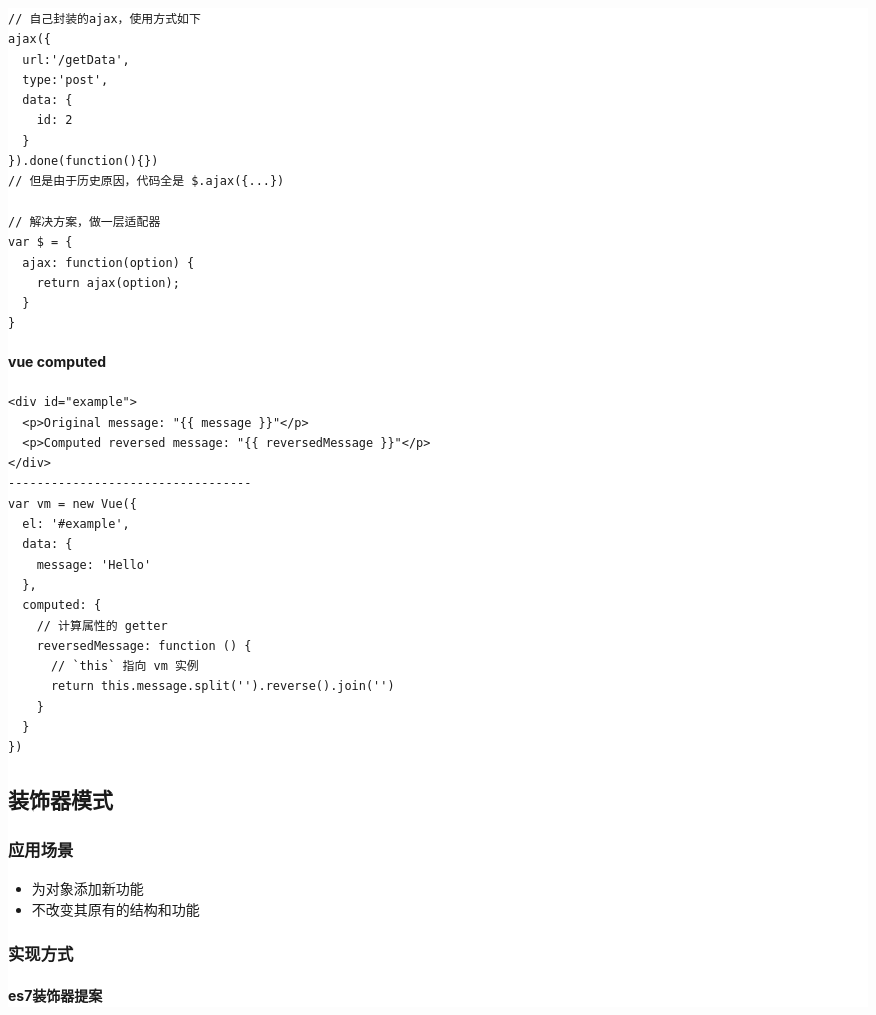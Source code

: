 ```
// 自己封装的ajax，使用方式如下
ajax({
  url:'/getData',
  type:'post',
  data: {
    id: 2
  }
}).done(function(){})
// 但是由于历史原因，代码全是 $.ajax({...})

// 解决方案，做一层适配器
var $ = {
  ajax: function(option) {
    return ajax(option);
  }
}
```

#### vue computed

```
<div id="example">
  <p>Original message: "{{ message }}"</p>
  <p>Computed reversed message: "{{ reversedMessage }}"</p>
</div>
----------------------------------
var vm = new Vue({
  el: '#example',
  data: {
    message: 'Hello'
  },
  computed: {
    // 计算属性的 getter
    reversedMessage: function () {
      // `this` 指向 vm 实例
      return this.message.split('').reverse().join('')
    }
  }
})
```

## 装饰器模式

### 应用场景

- 为对象添加新功能
- 不改变其原有的结构和功能

### 实现方式

#### es7装饰器提案
